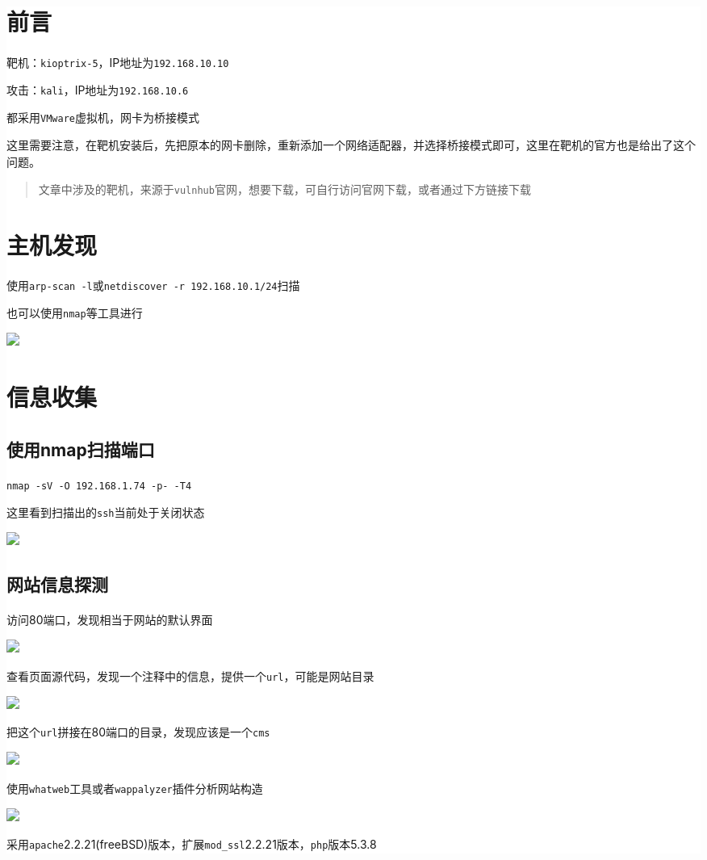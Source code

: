 # 前言

靶机：`kioptrix-5`，IP地址为`192.168.10.10`

攻击：`kali`，IP地址为`192.168.10.6`

都采用`VMware`虚拟机，网卡为桥接模式

这里需要注意，在靶机安装后，先把原本的网卡删除，重新添加一个网络适配器，并选择桥接模式即可，这里在靶机的官方也是给出了这个问题。

> 文章中涉及的靶机，来源于`vulnhub`官网，想要下载，可自行访问官网下载，或者通过下方链接下载

# 主机发现

使用`arp-scan -l`或`netdiscover -r 192.168.10.1/24`扫描

也可以使用`nmap`等工具进行

![](D:\stu\vulnhub\OSCP必刷靶场\kioptrix系列\pic-5\1.jpg)

# 信息收集

## 使用nmap扫描端口

```shell
nmap -sV -O 192.168.1.74 -p- -T4
```

这里看到扫描出的`ssh`当前处于关闭状态

![](D:\stu\vulnhub\OSCP必刷靶场\kioptrix系列\pic-5\2.jpg)

## 网站信息探测

访问80端口，发现相当于网站的默认界面

![](D:\stu\vulnhub\OSCP必刷靶场\kioptrix系列\pic-5\3.jpg)

查看页面源代码，发现一个注释中的信息，提供一个`url`，可能是网站目录

![](D:\stu\vulnhub\OSCP必刷靶场\kioptrix系列\pic-5\4.jpg)

把这个`url`拼接在80端口的目录，发现应该是一个`cms`

![](D:\stu\vulnhub\OSCP必刷靶场\kioptrix系列\pic-5\5.jpg)

使用`whatweb`工具或者`wappalyzer`插件分析网站构造

![](D:\stu\vulnhub\OSCP必刷靶场\kioptrix系列\pic-5\6.jpg)

采用`apache`2.2.21(freeBSD)版本，扩展`mod_ssl`2.2.21版本，`php`版本5.3.8
